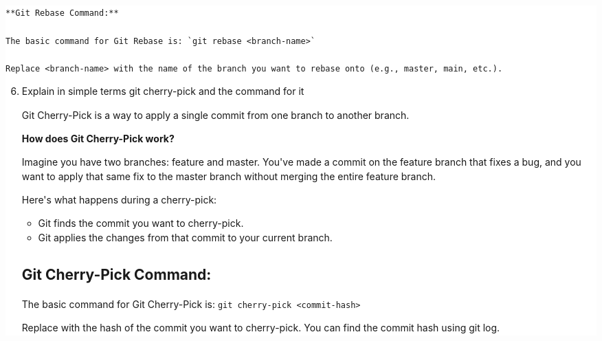     **Git Rebase Command:**

    The basic command for Git Rebase is: `git rebase <branch-name>`

    Replace <branch-name> with the name of the branch you want to rebase onto (e.g., master, main, etc.).

6. Explain in simple terms git cherry-pick and the command for it

    Git Cherry-Pick is a way to apply a single commit from one branch to another branch.

    **How does Git Cherry-Pick work?**

    Imagine you have two branches: feature and master. You've made a commit on the feature branch that fixes a bug, and you want to apply that same fix to the master branch without merging the entire feature branch.

    Here's what happens during a cherry-pick:

    - Git finds the commit you want to cherry-pick.
    - Git applies the changes from that commit to your current branch.

    ## Git Cherry-Pick Command:

    The basic command for Git Cherry-Pick is: `git cherry-pick <commit-hash>`


    Replace <commit-hash> with the hash of the commit you want to cherry-pick. You can find the commit hash using git log.